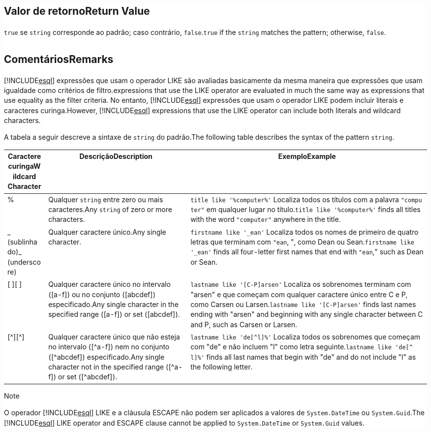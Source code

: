 ## <a name="return-value"></a><span data-ttu-id="136c2-111">Valor de retorno</span><span class="sxs-lookup"><span data-stu-id="136c2-111">Return Value</span></span>  
 <span data-ttu-id="136c2-112">`true` se `string` corresponde ao padrão; caso contrário, `false`.</span><span class="sxs-lookup"><span data-stu-id="136c2-112">`true` if the `string` matches the pattern; otherwise, `false`.</span></span>  
  
## <a name="remarks"></a><span data-ttu-id="136c2-113">Comentários</span><span class="sxs-lookup"><span data-stu-id="136c2-113">Remarks</span></span>  
 [!INCLUDE[esql](../../../../../../includes/esql-md.md)] <span data-ttu-id="136c2-114">expressões que usam o operador LIKE são avaliadas basicamente da mesma maneira que expressões que usam igualdade como critérios de filtro.</span><span class="sxs-lookup"><span data-stu-id="136c2-114">expressions that use the LIKE operator are evaluated in much the same way as expressions that use equality as the filter criteria.</span></span> <span data-ttu-id="136c2-115">No entanto, [!INCLUDE[esql](../../../../../../includes/esql-md.md)] expressões que usam o operador LIKE podem incluir literais e caracteres curinga.</span><span class="sxs-lookup"><span data-stu-id="136c2-115">However, [!INCLUDE[esql](../../../../../../includes/esql-md.md)] expressions that use the LIKE operator can include both literals and wildcard characters.</span></span>  
  
 <span data-ttu-id="136c2-116">A tabela a seguir descreve a sintaxe de `string` do padrão.</span><span class="sxs-lookup"><span data-stu-id="136c2-116">The following table describes the syntax of the pattern `string`.</span></span>  
  
|<span data-ttu-id="136c2-117">Caractere curinga</span><span class="sxs-lookup"><span data-stu-id="136c2-117">Wildcard Character</span></span>|<span data-ttu-id="136c2-118">Descrição</span><span class="sxs-lookup"><span data-stu-id="136c2-118">Description</span></span>|<span data-ttu-id="136c2-119">Exemplo</span><span class="sxs-lookup"><span data-stu-id="136c2-119">Example</span></span>|  
|------------------------|-----------------|-------------|  
|%|<span data-ttu-id="136c2-120">Qualquer `string` entre zero ou mais caracteres.</span><span class="sxs-lookup"><span data-stu-id="136c2-120">Any `string` of zero or more characters.</span></span>|<span data-ttu-id="136c2-121">`title like '%computer%'` Localiza todos os títulos com a palavra `"computer"` em qualquer lugar no título.</span><span class="sxs-lookup"><span data-stu-id="136c2-121">`title like '%computer%'` finds all titles with the word `"computer"` anywhere in the title.</span></span>|  
|<span data-ttu-id="136c2-122">_ (sublinhado)</span><span class="sxs-lookup"><span data-stu-id="136c2-122">_ (underscore)</span></span>|<span data-ttu-id="136c2-123">Qualquer caractere único.</span><span class="sxs-lookup"><span data-stu-id="136c2-123">Any single character.</span></span>|<span data-ttu-id="136c2-124">`firstname like '_ean'` Localiza todos os nomes de primeiro de quatro letras que terminam com `"ean`, ", como Dean ou Sean.</span><span class="sxs-lookup"><span data-stu-id="136c2-124">`firstname like '_ean'` finds all four-letter first names that end with `"ean`," such as Dean or Sean.</span></span>|  
|<span data-ttu-id="136c2-125">[ ]</span><span class="sxs-lookup"><span data-stu-id="136c2-125">[ ]</span></span>|<span data-ttu-id="136c2-126">Qualquer caractere único no intervalo ([a-f]) ou no conjunto ([abcdef]) especificado.</span><span class="sxs-lookup"><span data-stu-id="136c2-126">Any single character in the specified range ([a-f]) or set ([abcdef]).</span></span>|<span data-ttu-id="136c2-127">`lastname like '[C-P]arsen'` Localiza os sobrenomes terminam com "arsen" e que começam com qualquer caractere único entre C e P, como Carsen ou Larsen.</span><span class="sxs-lookup"><span data-stu-id="136c2-127">`lastname like '[C-P]arsen'` finds last names ending with "arsen" and beginning with any single character between C and P, such as Carsen or Larsen.</span></span>|  
|<span data-ttu-id="136c2-128">[^]</span><span class="sxs-lookup"><span data-stu-id="136c2-128">[^]</span></span>|<span data-ttu-id="136c2-129">Qualquer caractere único que não esteja no intervalo ([^a-f]) nem no conjunto ([^abcdef]) especificado.</span><span class="sxs-lookup"><span data-stu-id="136c2-129">Any single character not in the specified range ([^a-f]) or set ([^abcdef]).</span></span>|<span data-ttu-id="136c2-130">`lastname like 'de[^l]%'` Localiza todos os sobrenomes que começam com "de" e não incluem "l" como letra seguinte.</span><span class="sxs-lookup"><span data-stu-id="136c2-130">`lastname like 'de[^l]%'` finds all last names that begin with "de" and do not include "l" as the following letter.</span></span>|  
  
> [!NOTE]
>  <span data-ttu-id="136c2-131">O operador [!INCLUDE[esql](../../../../../../includes/esql-md.md)] LIKE e a cláusula ESCAPE não podem ser aplicados a valores de `System.DateTime` ou `System.Guid`.</span><span class="sxs-lookup"><span data-stu-id="136c2-131">The [!INCLUDE[esql](../../../../../../includes/esql-md.md)] LIKE operator and ESCAPE clause cannot be applied to `System.DateTime` or `System.Guid` values.</span></span>  
  